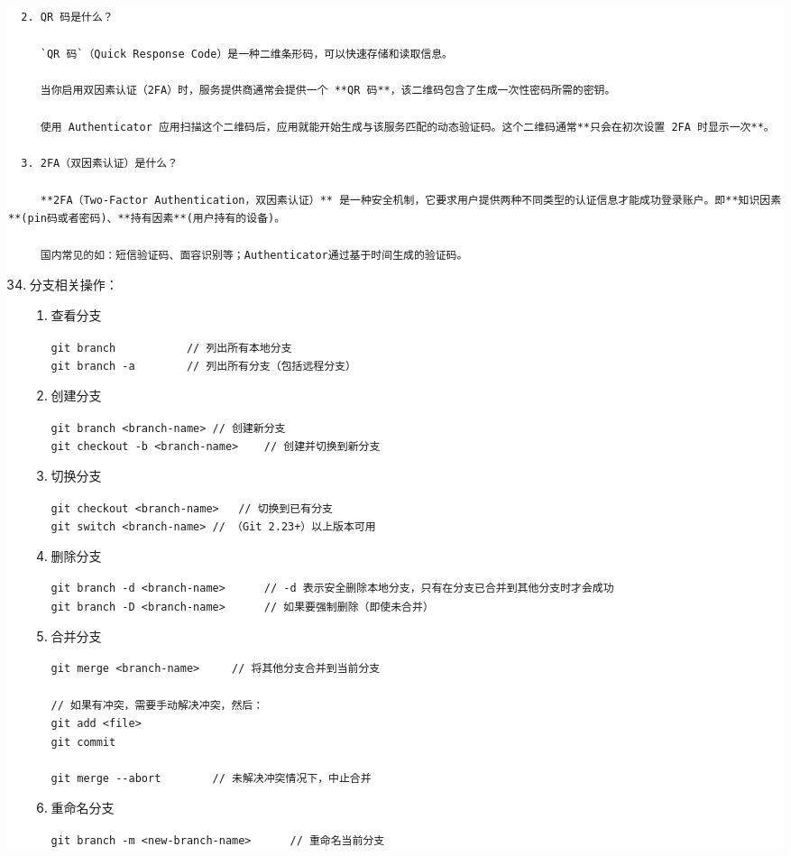       2. QR 码是什么？

         `QR 码`（Quick Response Code）是一种二维条形码，可以快速存储和读取信息。

         当你启用双因素认证（2FA）时，服务提供商通常会提供一个 **QR 码**，该二维码包含了生成一次性密码所需的密钥。

         使用 Authenticator 应用扫描这个二维码后，应用就能开始生成与该服务匹配的动态验证码。这个二维码通常**只会在初次设置 2FA 时显示一次**。

      3. 2FA（双因素认证）是什么？

         **2FA（Two-Factor Authentication，双因素认证）** 是一种安全机制，它要求用户提供两种不同类型的认证信息才能成功登录账户。即**知识因素**(pin码或者密码)、**持有因素**(用户持有的设备)。

         国内常见的如：短信验证码、面容识别等；Authenticator通过基于时间生成的验证码。
    
34. 分支相关操作：

    1. 查看分支

       ```
       git branch			// 列出所有本地分支
       git branch -a		// 列出所有分支（包括远程分支）
       ```

    2. 创建分支

       ```
       git branch <branch-name>	// 创建新分支
       git checkout -b <branch-name>	// 创建并切换到新分支
       ```

    3. 切换分支

       ```
       git checkout <branch-name>	// 切换到已有分支
       git switch <branch-name>	// （Git 2.23+）以上版本可用
       ```

    4. 删除分支

       ```
       git branch -d <branch-name>		// -d 表示安全删除本地分支，只有在分支已合并到其他分支时才会成功
       git branch -D <branch-name>		// 如果要强制删除（即使未合并）
       ```

    5. 合并分支

       ```
       git merge <branch-name>	   // 将其他分支合并到当前分支
       
       // 如果有冲突，需要手动解决冲突，然后：
       git add <file>
       git commit
       
       git merge --abort		// 未解决冲突情况下，中止合并
       ```

    6. 重命名分支

       ```
       git branch -m <new-branch-name>		// 重命名当前分支
       ```
